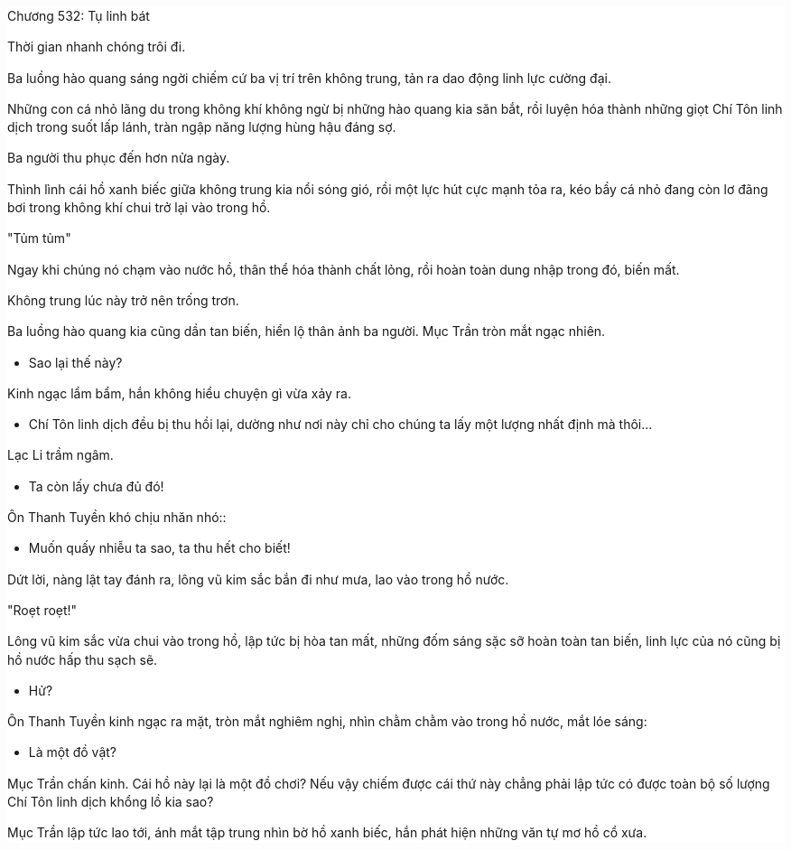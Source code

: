 




Chương 532: Tụ linh bát


Thời gian nhanh chóng trôi đi.

Ba luồng hào quang sáng ngời chiếm cứ ba vị trí trên không trung, tản ra dao động linh lực cường đại.

Những con cá nhỏ lãng du trong không khí không ngừ bị những hào quang kia săn bắt, rồi luyện hóa thành những giọt Chí Tôn linh dịch trong suốt lấp lánh, tràn ngập năng lượng hùng hậu đáng sợ.

Ba người thu phục đến hơn nửa ngày.

Thình lình cái hồ xanh biếc giữa không trung kia nổi sóng gió, rồi một lực hút cực mạnh tỏa ra, kéo bầy cá nhỏ đang còn lơ đãng bơi trong không khí chui trở lại vào trong hồ.

"Tủm tủm"

Ngay khi chúng nó chạm vào nước hồ, thân thể hóa thành chất lỏng, rồi hoàn toàn dung nhập trong đó, biến mất.

Không trung lúc này trở nên trống trơn.

Ba luồng hào quang kia cũng dần tan biến, hiển lộ thân ảnh ba người. Mục Trần tròn mắt ngạc nhiên.

- Sao lại thế này?

Kinh ngạc lẩm bẩm, hắn không hiểu chuyện gì vừa xảy ra.

- Chí Tôn linh dịch đều bị thu hồi lại, dường như nơi này chỉ cho chúng ta lấy một lượng nhất định mà thôi...

Lạc Li trầm ngâm.

- Ta còn lấy chưa đủ đó!

Ôn Thanh Tuyền khó chịu nhăn nhó::

- Muốn quấy nhiễu ta sao, ta thu hết cho biết!

Dứt lời, nàng lật tay đánh ra, lông vũ kim sắc bắn đi như mưa, lao vào trong hồ nước.

"Roẹt roẹt!"

Lông vũ kim sắc vừa chui vào trong hồ, lập tức bị hòa tan mất, những đốm sáng sặc sỡ hoàn toàn tan biến, linh lực của nó cũng bị hồ nước hấp thu sạch sẽ.

- Hử?

Ôn Thanh Tuyền kinh ngạc ra mặt, tròn mắt nghiêm nghị, nhìn chằm chằm vào trong hồ nước, mắt lóe sáng:

- Là một đồ vật?

Mục Trần chấn kinh. Cái hồ này lại là một đồ chơi? Nếu vậy chiếm được cái thứ này chẳng phải lập tức có được toàn bộ số lượng Chí Tôn linh dịch khổng lồ kia sao?

Mục Trần lập tức lao tới, ánh mắt tập trung nhìn bờ hồ xanh biếc, hắn phát hiện những văn tự mơ hồ cổ xưa.
